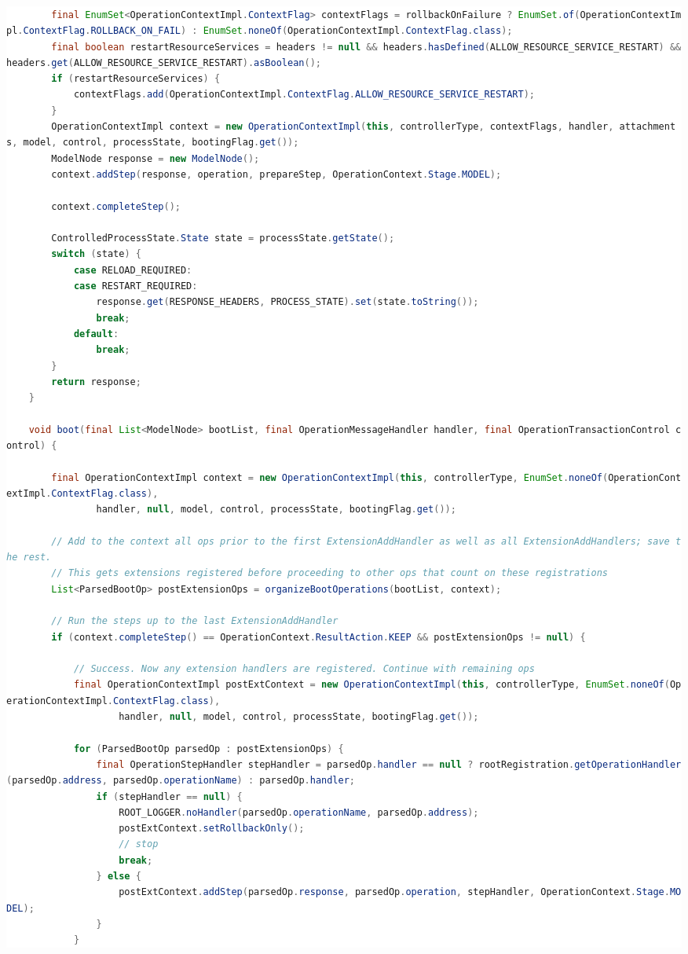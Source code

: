 ```java
        final EnumSet<OperationContextImpl.ContextFlag> contextFlags = rollbackOnFailure ? EnumSet.of(OperationContextImpl.ContextFlag.ROLLBACK_ON_FAIL) : EnumSet.noneOf(OperationContextImpl.ContextFlag.class);
        final boolean restartResourceServices = headers != null && headers.hasDefined(ALLOW_RESOURCE_SERVICE_RESTART) && headers.get(ALLOW_RESOURCE_SERVICE_RESTART).asBoolean();
        if (restartResourceServices) {
            contextFlags.add(OperationContextImpl.ContextFlag.ALLOW_RESOURCE_SERVICE_RESTART);
        }
        OperationContextImpl context = new OperationContextImpl(this, controllerType, contextFlags, handler, attachments, model, control, processState, bootingFlag.get());
        ModelNode response = new ModelNode();
        context.addStep(response, operation, prepareStep, OperationContext.Stage.MODEL);

        context.completeStep();

        ControlledProcessState.State state = processState.getState();
        switch (state) {
            case RELOAD_REQUIRED:
            case RESTART_REQUIRED:
                response.get(RESPONSE_HEADERS, PROCESS_STATE).set(state.toString());
                break;
            default:
                break;
        }
        return response;
    }

    void boot(final List<ModelNode> bootList, final OperationMessageHandler handler, final OperationTransactionControl control) {

        final OperationContextImpl context = new OperationContextImpl(this, controllerType, EnumSet.noneOf(OperationContextImpl.ContextFlag.class),
                handler, null, model, control, processState, bootingFlag.get());

        // Add to the context all ops prior to the first ExtensionAddHandler as well as all ExtensionAddHandlers; save the rest.
        // This gets extensions registered before proceeding to other ops that count on these registrations
        List<ParsedBootOp> postExtensionOps = organizeBootOperations(bootList, context);

        // Run the steps up to the last ExtensionAddHandler
        if (context.completeStep() == OperationContext.ResultAction.KEEP && postExtensionOps != null) {

            // Success. Now any extension handlers are registered. Continue with remaining ops
            final OperationContextImpl postExtContext = new OperationContextImpl(this, controllerType, EnumSet.noneOf(OperationContextImpl.ContextFlag.class),
                    handler, null, model, control, processState, bootingFlag.get());

            for (ParsedBootOp parsedOp : postExtensionOps) {
                final OperationStepHandler stepHandler = parsedOp.handler == null ? rootRegistration.getOperationHandler(parsedOp.address, parsedOp.operationName) : parsedOp.handler;
                if (stepHandler == null) {
                    ROOT_LOGGER.noHandler(parsedOp.operationName, parsedOp.address);
                    postExtContext.setRollbackOnly();
                    // stop
                    break;
                } else {
                    postExtContext.addStep(parsedOp.response, parsedOp.operation, stepHandler, OperationContext.Stage.MODEL);
                }
            }

```